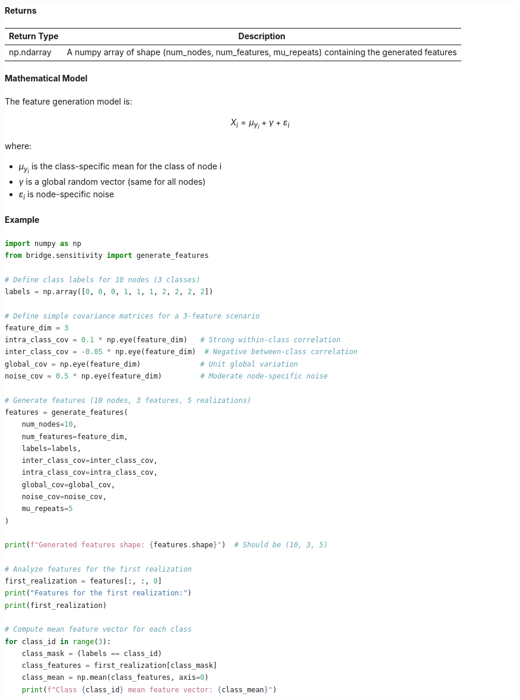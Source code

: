 #### Returns

| Return Type | Description |
|-------------|-------------|
| np.ndarray | A numpy array of shape (num_nodes, num_features, mu_repeats) containing the generated features |

#### Mathematical Model

The feature generation model is:

$$X_i = \mu_{y_i} + \gamma + \varepsilon_i$$

where:
- $\mu_{y_i}$ is the class-specific mean for the class of node i
- $\gamma$ is a global random vector (same for all nodes)
- $\varepsilon_i$ is node-specific noise

#### Example

```python
import numpy as np
from bridge.sensitivity import generate_features

# Define class labels for 10 nodes (3 classes)
labels = np.array([0, 0, 0, 1, 1, 1, 2, 2, 2, 2])

# Define simple covariance matrices for a 3-feature scenario
feature_dim = 3
intra_class_cov = 0.1 * np.eye(feature_dim)   # Strong within-class correlation
inter_class_cov = -0.05 * np.eye(feature_dim)  # Negative between-class correlation
global_cov = np.eye(feature_dim)              # Unit global variation
noise_cov = 0.5 * np.eye(feature_dim)         # Moderate node-specific noise

# Generate features (10 nodes, 3 features, 5 realizations)
features = generate_features(
    num_nodes=10,
    num_features=feature_dim,
    labels=labels,
    inter_class_cov=inter_class_cov,
    intra_class_cov=intra_class_cov,
    global_cov=global_cov,
    noise_cov=noise_cov,
    mu_repeats=5
)

print(f"Generated features shape: {features.shape}")  # Should be (10, 3, 5)

# Analyze features for the first realization
first_realization = features[:, :, 0]
print("Features for the first realization:")
print(first_realization)

# Compute mean feature vector for each class
for class_id in range(3):
    class_mask = (labels == class_id)
    class_features = first_realization[class_mask]
    class_mean = np.mean(class_features, axis=0)
    print(f"Class {class_id} mean feature vector: {class_mean}")
```
